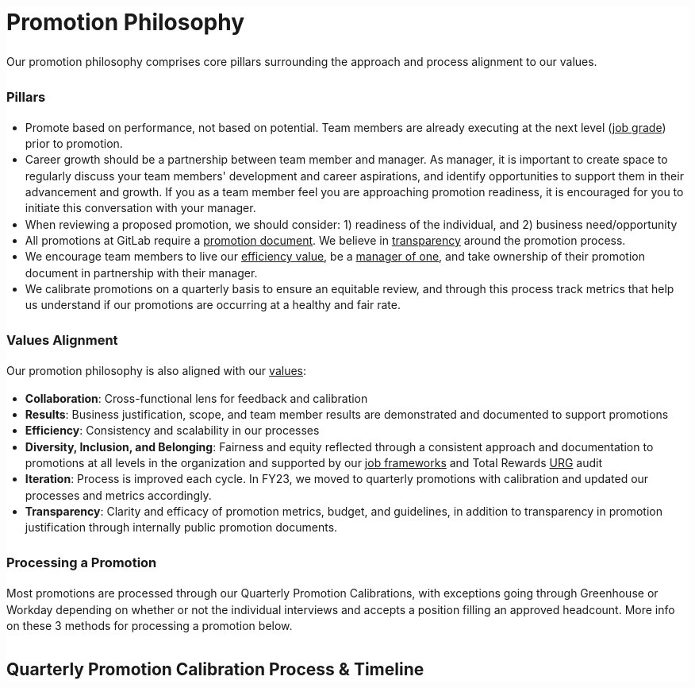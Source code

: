 
# Promotion Philosophy

Our promotion philosophy comprises core pillars surrounding the approach and process alignment to our values. 

### Pillars

* Promote based on performance, not based on potential. Team members are already executing at the next level ([job grade](/handbook/total-rewards/compensation/compensation-calculator/#gitlab-job-grades)) prior to promotion. 
* Career growth should be a partnership between team member and manager. As manager, it is important to create space to regularly discuss your team members' development and career aspirations, and identify opportunities to support them in their advancement and growth. If you as a team member feel you are approaching promotion readiness, it is encouraged for you to initiate this conversation with your manager. 
* When reviewing a proposed promotion, we should consider: 1) readiness of the individual, and 2) business need/opportunity
* All promotions at GitLab require a [promotion document](https://docs.google.com/document/d/1nDkYGK2yhe8pD-lnMGmEF-Cf0IlGgVOznjXMq9FxGiQ/edit?usp=sharing). We believe in [transparency](/handbook/values/#transparency) around the promotion process.
* We encourage team members to live our [efficiency value](/handbook/values/#efficiency), be a [manager of one](/handbook/values/#managers-of-one), and take ownership of their promotion document in partnership with their manager.
* We calibrate promotions on a quarterly basis to ensure an equitable review, and through this process track metrics that help us understand if our promotions are occurring at a healthy and fair rate. 

### Values Alignment 

Our promotion philosophy is also aligned with our [values](/handbook/values/):

- **Collaboration**: Cross-functional lens for feedback and calibration 
- **Results**: Business justification, scope, and team member results are demonstrated and documented to support promotions
- **Efficiency**: Consistency and scalability in our processes
- **Diversity, Inclusion, and Belonging**: Fairness and equity reflected through a consistent approach and documentation to promotions at all levels in the organization and supported by our [job frameworks](/company/team/structure/) and Total Rewards [URG](/handbook/total-rewards/compensation/compensation-review-cycle/review-cycle-inputs/#underrepresented-group-audit) audit
- **Iteration**: Process is improved each cycle. In FY23, we moved to quarterly promotions with calibration and updated our processes and metrics accordingly.
- **Transparency**: Clarity and efficacy of promotion metrics, budget, and guidelines, in addition to transparency in promotion justification through internally public promotion documents.

### Processing a Promotion

Most promotions are processed through our Quarterly Promotion Calibrations, with exceptions going through Greenhouse or Workday depending on whether or not the individual interviews and accepts a position filling an approved headcount. More info on these 3 methods for processing a promotion below.

## Quarterly Promotion Calibration Process & Timeline
